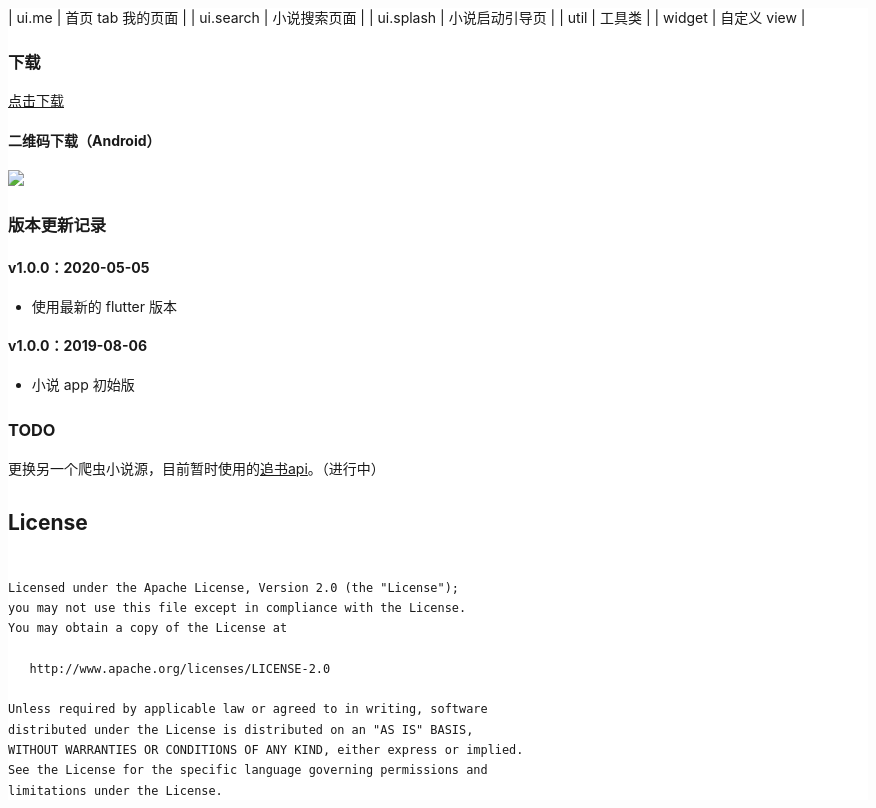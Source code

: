 | ui.me        | 首页 tab 我的页面  |
| ui.search    | 小说搜索页面   |
| ui.splash    | 小说启动引导页   |
| util   | 工具类   |
| widget   | 自定义 view   |

### 下载

[点击下载](https://file-1301408689.cos.ap-guangzhou.myqcloud.com/apk/books.apk)

#### 二维码下载（Android）

<image src="https://file-1301408689.cos.ap-guangzhou.myqcloud.com/githubImage/download.png?raw=true" width="210px"/>

### 版本更新记录

#### v1.0.0：2020-05-05
*  使用最新的 flutter 版本

#### v1.0.0：2019-08-06
*  小说 app 初始版

### TODO

  更换另一个爬虫小说源，目前暂时使用的[追书api](https://juejin.im/entry/593a3fdf61ff4b006c737ca4)。（进行中）
  
  
## License
```text

Licensed under the Apache License, Version 2.0 (the "License");
you may not use this file except in compliance with the License.
You may obtain a copy of the License at

   http://www.apache.org/licenses/LICENSE-2.0

Unless required by applicable law or agreed to in writing, software
distributed under the License is distributed on an "AS IS" BASIS,
WITHOUT WARRANTIES OR CONDITIONS OF ANY KIND, either express or implied.
See the License for the specific language governing permissions and
limitations under the License.
```




